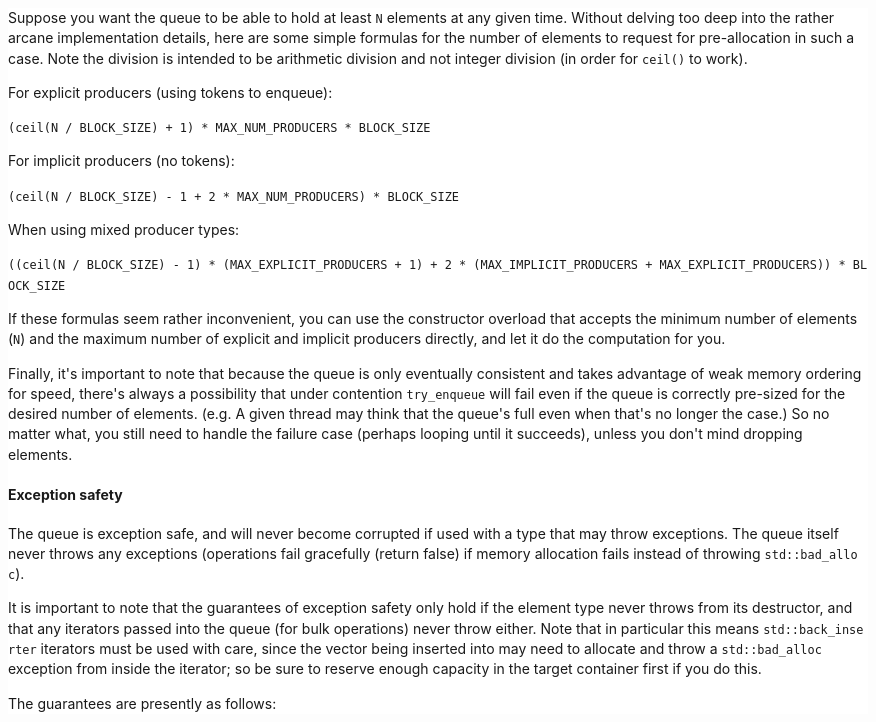 Suppose you want the queue to be able to hold at least `N` elements at any given time. Without delving too deep into the
rather arcane implementation details, here are some simple formulas for the number of elements to request for
pre-allocation in such a case. Note the division is intended to be arithmetic division and not integer division (in
order for `ceil()` to work).

For explicit producers (using tokens to enqueue):

    (ceil(N / BLOCK_SIZE) + 1) * MAX_NUM_PRODUCERS * BLOCK_SIZE

For implicit producers (no tokens):

    (ceil(N / BLOCK_SIZE) - 1 + 2 * MAX_NUM_PRODUCERS) * BLOCK_SIZE

When using mixed producer types:

    ((ceil(N / BLOCK_SIZE) - 1) * (MAX_EXPLICIT_PRODUCERS + 1) + 2 * (MAX_IMPLICIT_PRODUCERS + MAX_EXPLICIT_PRODUCERS)) * BLOCK_SIZE

If these formulas seem rather inconvenient, you can use the constructor overload that accepts the minimum number of
elements (`N`) and the maximum number of explicit and implicit producers directly, and let it do the computation for
you.

Finally, it's important to note that because the queue is only eventually consistent and takes advantage of weak memory
ordering for speed, there's always a possibility that under contention `try_enqueue` will fail even if the queue is
correctly pre-sized for the desired number of elements. (e.g. A given thread may think that the queue's full even when
that's no longer the case.) So no matter what, you still need to handle the failure case (perhaps looping until it
succeeds), unless you don't mind dropping elements.

#### Exception safety

The queue is exception safe, and will never become corrupted if used with a type that may throw exceptions. The queue
itself never throws any exceptions (operations fail gracefully (return false) if memory allocation fails instead of
throwing `std::bad_alloc`).

It is important to note that the guarantees of exception safety only hold if the element type never throws from its
destructor, and that any iterators passed into the queue (for bulk operations) never throw either. Note that in
particular this means `std::back_inserter` iterators must be used with care, since the vector being inserted into may
need to allocate and throw a `std::bad_alloc` exception from inside the iterator; so be sure to reserve enough capacity
in the target container first if you do this.

The guarantees are presently as follows:
